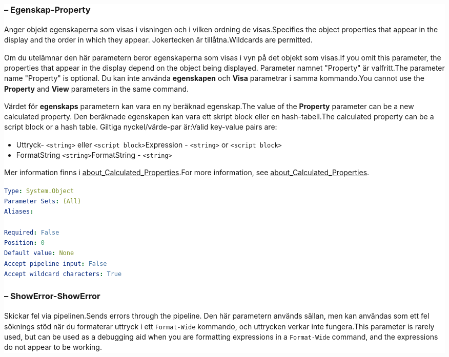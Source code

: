 ### <span data-ttu-id="d77ad-159">– Egenskap</span><span class="sxs-lookup"><span data-stu-id="d77ad-159">-Property</span></span>

<span data-ttu-id="d77ad-160">Anger objekt egenskaperna som visas i visningen och i vilken ordning de visas.</span><span class="sxs-lookup"><span data-stu-id="d77ad-160">Specifies the object properties that appear in the display and the order in which they appear.</span></span>
<span data-ttu-id="d77ad-161">Jokertecken är tillåtna.</span><span class="sxs-lookup"><span data-stu-id="d77ad-161">Wildcards are permitted.</span></span>

<span data-ttu-id="d77ad-162">Om du utelämnar den här parametern beror egenskaperna som visas i vyn på det objekt som visas.</span><span class="sxs-lookup"><span data-stu-id="d77ad-162">If you omit this parameter, the properties that appear in the display depend on the object being displayed.</span></span> <span data-ttu-id="d77ad-163">Parameter namnet "Property" är valfritt.</span><span class="sxs-lookup"><span data-stu-id="d77ad-163">The parameter name "Property" is optional.</span></span> <span data-ttu-id="d77ad-164">Du kan inte använda **egenskapen** och **Visa** parametrar i samma kommando.</span><span class="sxs-lookup"><span data-stu-id="d77ad-164">You cannot use the **Property** and **View** parameters in the same command.</span></span>

<span data-ttu-id="d77ad-165">Värdet för **egenskaps** parametern kan vara en ny beräknad egenskap.</span><span class="sxs-lookup"><span data-stu-id="d77ad-165">The value of the **Property** parameter can be a new calculated property.</span></span> <span data-ttu-id="d77ad-166">Den beräknade egenskapen kan vara ett skript block eller en hash-tabell.</span><span class="sxs-lookup"><span data-stu-id="d77ad-166">The calculated property can be a script block or a hash table.</span></span> <span data-ttu-id="d77ad-167">Giltiga nyckel/värde-par är:</span><span class="sxs-lookup"><span data-stu-id="d77ad-167">Valid key-value pairs are:</span></span>

- <span data-ttu-id="d77ad-168">Uttryck- `<string>` eller `<script block>`</span><span class="sxs-lookup"><span data-stu-id="d77ad-168">Expression - `<string>` or `<script block>`</span></span>
- <span data-ttu-id="d77ad-169">FormatString `<string>`</span><span class="sxs-lookup"><span data-stu-id="d77ad-169">FormatString - `<string>`</span></span>

<span data-ttu-id="d77ad-170">Mer information finns i [about_Calculated_Properties](../Microsoft.PowerShell.Core/About/about_Calculated_Properties.md).</span><span class="sxs-lookup"><span data-stu-id="d77ad-170">For more information, see [about_Calculated_Properties](../Microsoft.PowerShell.Core/About/about_Calculated_Properties.md).</span></span>

```yaml
Type: System.Object
Parameter Sets: (All)
Aliases:

Required: False
Position: 0
Default value: None
Accept pipeline input: False
Accept wildcard characters: True
```

### <span data-ttu-id="d77ad-171">– ShowError</span><span class="sxs-lookup"><span data-stu-id="d77ad-171">-ShowError</span></span>

<span data-ttu-id="d77ad-172">Skickar fel via pipelinen.</span><span class="sxs-lookup"><span data-stu-id="d77ad-172">Sends errors through the pipeline.</span></span> <span data-ttu-id="d77ad-173">Den här parametern används sällan, men kan användas som ett fel söknings stöd när du formaterar uttryck i ett `Format-Wide` kommando, och uttrycken verkar inte fungera.</span><span class="sxs-lookup"><span data-stu-id="d77ad-173">This parameter is rarely used, but can be used as a debugging aid when you are formatting expressions in a `Format-Wide` command, and the expressions do not appear to be working.</span></span>
